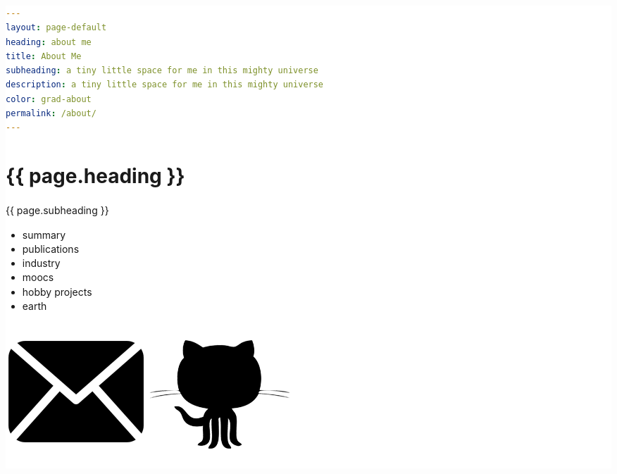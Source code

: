 ```yaml
---
layout: page-default
heading: about me
title: About Me
subheading: a tiny little space for me in this mighty universe
description: a tiny little space for me in this mighty universe
color: grad-about
permalink: /about/
---
```


<div class="blog-intro {{ page.color }} about-header-fix">
  <div>
    <h1>{{ page.heading }}</h1>
    <p>{{ page.subheading }}</p>
  </div>
</div>

<div class="about-container">
  <div class="home-articles">
    <div class="home-wrapper about-wrapper">
      <div class="category-tab" id="category-tab">
        <ul>
          <li id="tab_summary" onclick="showTabBox(this.id)">summary</li>
          <li id="tab_publications" onclick="showTabBox(this.id)">publications</li>
          <li id="tab_industry" onclick="showTabBox(this.id)">industry</li>
          <li id="tab_moocs" onclick="showTabBox(this.id)">moocs</li>
          <li id="tab_projects" onclick="showTabBox(this.id)">hobby projects</li>
          <li id="tab_earth" onclick="showTabBox(this.id)">earth</li>
        </ul>
      </div>
      <!--Summary STARTS-->
      <div class="blog-category-box work-category-box" id="box_summary" style="box-shadow: none !important;">
        <div>
          <div class="about_me_body">
            <div class="social">
              <a href="mailto:gogulilangoswami@gmail.com?Subject=Hello"><img src="/images/icons/mail.png" title="Shoot me a mail" /></a>
              <a href="https://github.com/Gogul09" target="_blank"><img src="/images/icons/github.png" title="GitHub" /></a>